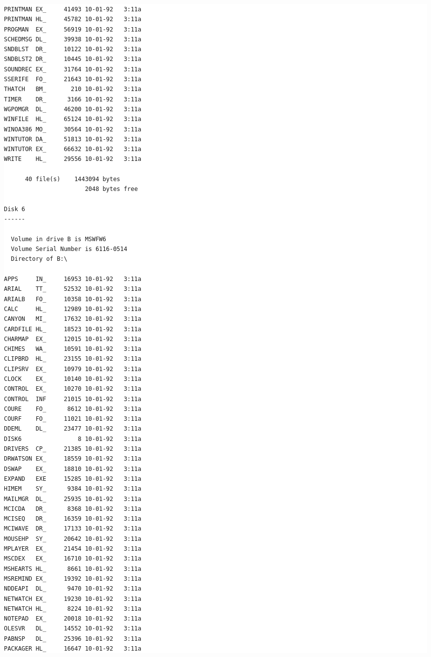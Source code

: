 	PRINTMAN EX_     41493 10-01-92   3:11a
	PRINTMAN HL_     45782 10-01-92   3:11a
	PROGMAN  EX_     56919 10-01-92   3:11a
	SCHEDMSG DL_     39938 10-01-92   3:11a
	SNDBLST  DR_     10122 10-01-92   3:11a
	SNDBLST2 DR_     10445 10-01-92   3:11a
	SOUNDREC EX_     31764 10-01-92   3:11a
	SSERIFE  FO_     21643 10-01-92   3:11a
	THATCH   BM_       210 10-01-92   3:11a
	TIMER    DR_      3166 10-01-92   3:11a
	WGPOMGR  DL_     46200 10-01-92   3:11a
	WINFILE  HL_     65124 10-01-92   3:11a
	WINOA386 MO_     30564 10-01-92   3:11a
	WINTUTOR DA_     51813 10-01-92   3:11a
	WINTUTOR EX_     66632 10-01-92   3:11a
	WRITE    HL_     29556 10-01-92   3:11a
	
	      40 file(s)    1443094 bytes
	                       2048 bytes free
	
	Disk 6
	------
	
	  Volume in drive B is MSWFW6
	  Volume Serial Number is 6116-0514
	  Directory of B:\
	
	APPS     IN_     16953 10-01-92   3:11a
	ARIAL    TT_     52532 10-01-92   3:11a
	ARIALB   FO_     10358 10-01-92   3:11a
	CALC     HL_     12989 10-01-92   3:11a
	CANYON   MI_     17632 10-01-92   3:11a
	CARDFILE HL_     18523 10-01-92   3:11a
	CHARMAP  EX_     12015 10-01-92   3:11a
	CHIMES   WA_     10591 10-01-92   3:11a
	CLIPBRD  HL_     23155 10-01-92   3:11a
	CLIPSRV  EX_     10979 10-01-92   3:11a
	CLOCK    EX_     10140 10-01-92   3:11a
	CONTROL  EX_     10270 10-01-92   3:11a
	CONTROL  INF     21015 10-01-92   3:11a
	COURE    FO_      8612 10-01-92   3:11a
	COURF    FO_     11021 10-01-92   3:11a
	DDEML    DL_     23477 10-01-92   3:11a
	DISK6                8 10-01-92   3:11a
	DRIVERS  CP_     21385 10-01-92   3:11a
	DRWATSON EX_     18559 10-01-92   3:11a
	DSWAP    EX_     18810 10-01-92   3:11a
	EXPAND   EXE     15285 10-01-92   3:11a
	HIMEM    SY_      9384 10-01-92   3:11a
	MAILMGR  DL_     25935 10-01-92   3:11a
	MCICDA   DR_      8368 10-01-92   3:11a
	MCISEQ   DR_     16359 10-01-92   3:11a
	MCIWAVE  DR_     17133 10-01-92   3:11a
	MOUSEHP  SY_     20642 10-01-92   3:11a
	MPLAYER  EX_     21454 10-01-92   3:11a
	MSCDEX   EX_     16710 10-01-92   3:11a
	MSHEARTS HL_      8661 10-01-92   3:11a
	MSREMIND EX_     19392 10-01-92   3:11a
	NDDEAPI  DL_      9470 10-01-92   3:11a
	NETWATCH EX_     19230 10-01-92   3:11a
	NETWATCH HL_      8224 10-01-92   3:11a
	NOTEPAD  EX_     20018 10-01-92   3:11a
	OLESVR   DL_     14552 10-01-92   3:11a
	PABNSP   DL_     25396 10-01-92   3:11a
	PACKAGER HL_     16647 10-01-92   3:11a